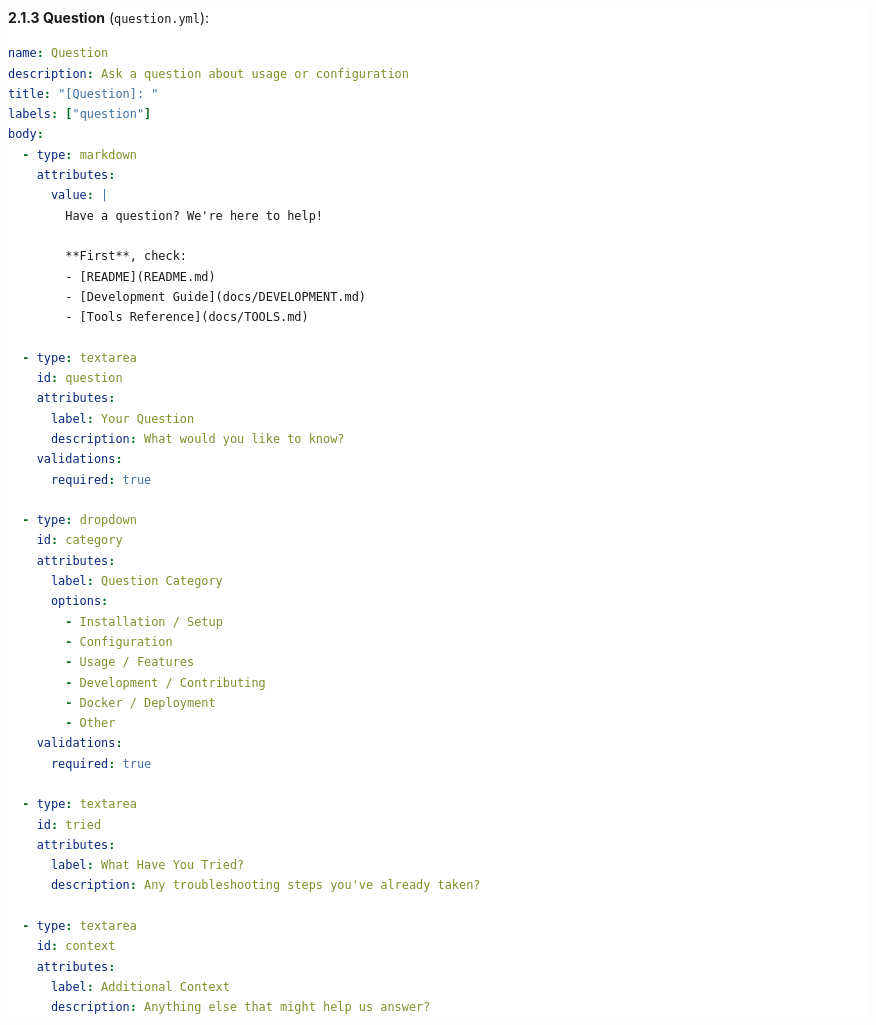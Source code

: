 **2.1.3 Question** (`question.yml`):
```yaml
name: Question
description: Ask a question about usage or configuration
title: "[Question]: "
labels: ["question"]
body:
  - type: markdown
    attributes:
      value: |
        Have a question? We're here to help!
        
        **First**, check:
        - [README](README.md)
        - [Development Guide](docs/DEVELOPMENT.md)
        - [Tools Reference](docs/TOOLS.md)

  - type: textarea
    id: question
    attributes:
      label: Your Question
      description: What would you like to know?
    validations:
      required: true

  - type: dropdown
    id: category
    attributes:
      label: Question Category
      options:
        - Installation / Setup
        - Configuration
        - Usage / Features
        - Development / Contributing
        - Docker / Deployment
        - Other
    validations:
      required: true

  - type: textarea
    id: tried
    attributes:
      label: What Have You Tried?
      description: Any troubleshooting steps you've already taken?

  - type: textarea
    id: context
    attributes:
      label: Additional Context
      description: Anything else that might help us answer?
```


[homepage]: https://www.contributor-covenant.org
[v2.1]: https://www.contributor-covenant.org/version/2/1/code_of_conduct.html